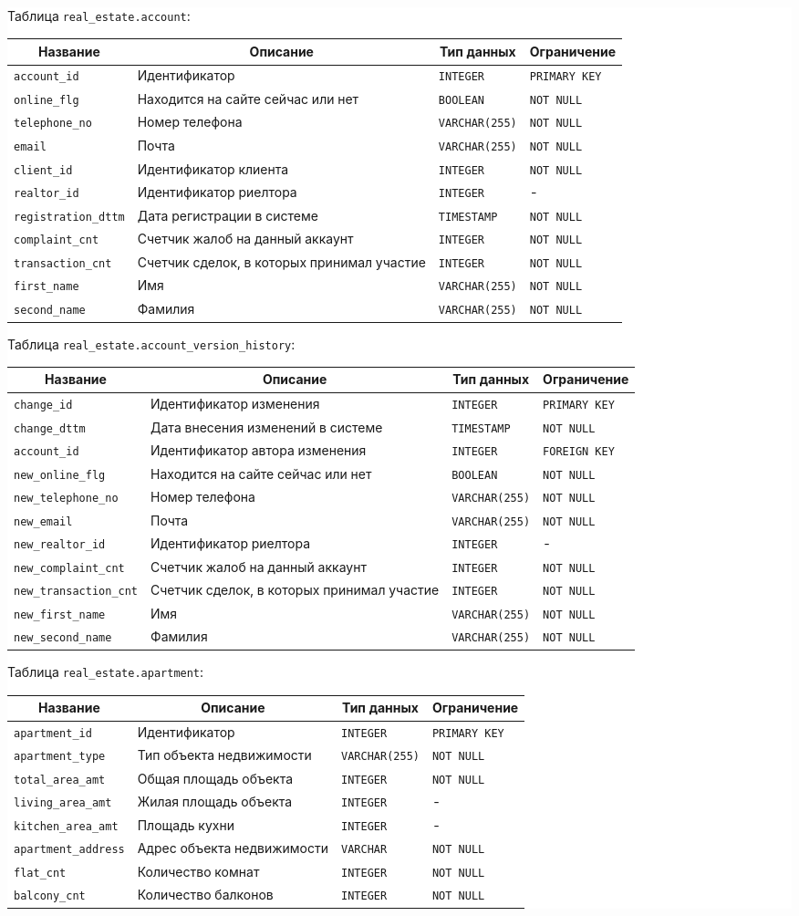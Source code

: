 Таблица `real_estate.account`:

| Название        | Описание           | Тип данных     | Ограничение   |
|-----------------|--------------------|----------------|---------------|
| `account_id`    | Идентификатор      | `INTEGER`       | `PRIMARY KEY` |
| `online_flg`        | Находится на сайте сейчас или нет          | `BOOLEAN` | `NOT NULL`  |
| `telephone_no`     | Номер телефона                       | `VARCHAR(255)`  | `NOT NULL`    |
| `email`         | Почта                                | `VARCHAR(255)`  | `NOT NULL`    |
| `client_id`  | Идентификатор клиента                  | `INTEGER`      | `NOT NULL` |
| `realtor_id`  | Идентификатор риелтора                 | `INTEGER`      | - |
| `registration_dttm`      | Дата регистрации в системе                     | `TIMESTAMP`    | `NOT NULL` |
| `complaint_cnt`      | Счетчик жалоб на данный аккаунт                | `INTEGER`      | `NOT NULL` |
| `transaction_cnt`    | Счетчик сделок, в которых принимал участие     | `INTEGER`      | `NOT NULL` |
| `first_name`               | Имя                                              | `VARCHAR(255)`    | `NOT NULL`    |
| `second_name`              | Фамилия                                          | `VARCHAR(255)`    | `NOT NULL`    |

Таблица `real_estate.account_version_history`:

| Название        | Описание           | Тип данных     | Ограничение   |
|-----------------|--------------------|----------------|---------------|
| `change_id`    | Идентификатор изменения                        | `INTEGER`      | `PRIMARY KEY` |
| `change_dttm`      | Дата внесения изменений в системе          | `TIMESTAMP`    | `NOT NULL`    |
| `account_id`    | Идентификатор автора изменения                | `INTEGER`      | `FOREIGN KEY` |
| `new_online_flg`        | Находится на сайте сейчас или нет             | `BOOLEAN`      | `NOT NULL`    |
| `new_telephone_no`     | Номер телефона                            | `VARCHAR(255)`  | `NOT NULL`    |
| `new_email`         | Почта                                     | `VARCHAR(255)`  | `NOT NULL`    |
| `new_realtor_id`  | Идентификатор риелтора                 | `INTEGER`      | - |
| `new_complaint_cnt`    | Счетчик жалоб на данный аккаунт    | `INTEGER`      | `NOT NULL` |
| `new_transaction_cnt`  | Счетчик сделок, в которых принимал участие     | `INTEGER`      | `NOT NULL` |
| `new_first_name`               | Имя                                      | `VARCHAR(255)`    | `NOT NULL`    |
| `new_second_name`              | Фамилия                                          | `VARCHAR(255)`    | `NOT NULL` |

Таблица `real_estate.apartment`:

| Название    | Описание                        | Тип данных  | Ограничение   |
|-------------|---------------------------------|-------------|---------------|
| `apartment_id`                | Идентификатор                       | `INTEGER`      | `PRIMARY KEY` |
| `apartment_type`              | Тип объекта недвижимости               | `VARCHAR(255)`      | `NOT NULL` |
| `total_area_amt`                  | Общая площадь объекта                  | `INTEGER`    | `NOT NULL`    |
| `living_area_amt`                 | Жилая площадь объекта                  | `INTEGER`    | -    |
| `kitchen_area_amt`                | Площадь кухни                          | `INTEGER`    | -    |
| `apartment_address`           | Адрес объекта недвижимости                  | `VARCHAR`    | `NOT NULL` |
| `flat_cnt`                | Количество комнат                      | `INTEGER`    | `NOT NULL` |
| `balcony_cnt`             | Количество балконов                      | `INTEGER`    | `NOT NULL` |
